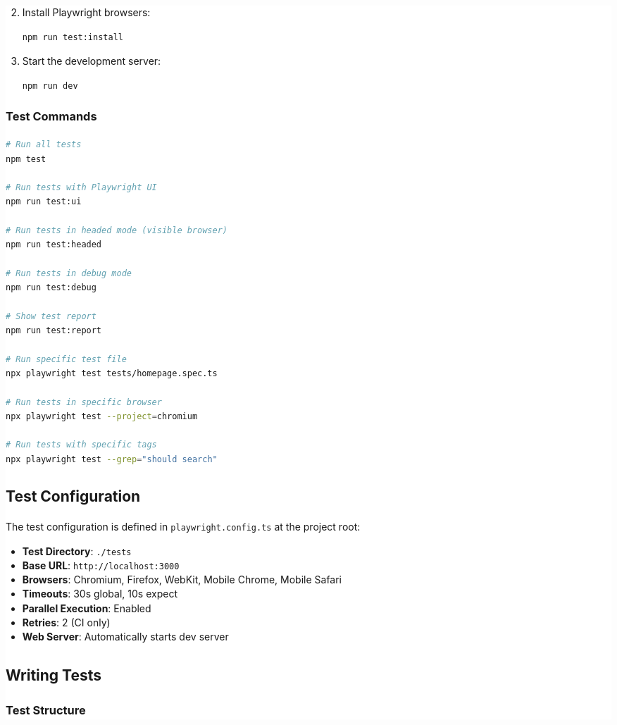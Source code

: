2. Install Playwright browsers:
   ```bash
   npm run test:install
   ```

3. Start the development server:
   ```bash
   npm run dev
   ```

### Test Commands

```bash
# Run all tests
npm test

# Run tests with Playwright UI
npm run test:ui

# Run tests in headed mode (visible browser)
npm run test:headed

# Run tests in debug mode
npm run test:debug

# Show test report
npm run test:report

# Run specific test file
npx playwright test tests/homepage.spec.ts

# Run tests in specific browser
npx playwright test --project=chromium

# Run tests with specific tags
npx playwright test --grep="should search"
```

## Test Configuration

The test configuration is defined in `playwright.config.ts` at the project root:

- **Test Directory**: `./tests`
- **Base URL**: `http://localhost:3000`
- **Browsers**: Chromium, Firefox, WebKit, Mobile Chrome, Mobile Safari
- **Timeouts**: 30s global, 10s expect
- **Parallel Execution**: Enabled
- **Retries**: 2 (CI only)
- **Web Server**: Automatically starts dev server

## Writing Tests

### Test Structure
